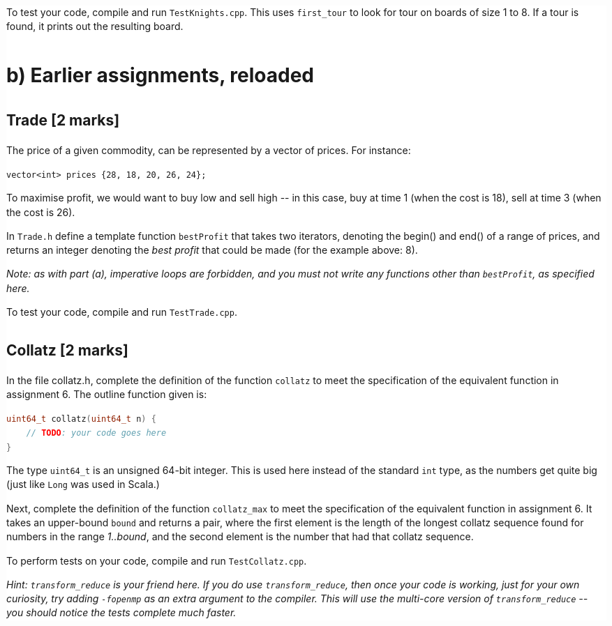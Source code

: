 To test your code, compile and run `TestKnights.cpp`.  This uses `first_tour` to look for tour on boards of size 1 to 8.  If a tour is found, it prints out the resulting board.

# b) Earlier assignments, reloaded

## Trade [2 marks]

The price of a given commodity, can be represented by a vector of prices.  For instance:

`vector<int> prices {28, 18, 20, 26, 24};`  

To maximise profit, we would want to buy low and sell high -- in this case, buy at time 1 (when the cost is 18), sell at time 3 (when the cost is 26).

In `Trade.h` define a template function `bestProfit` that takes two iterators, denoting the begin() and end() of a range of prices, and returns an integer denoting the *best profit* that could be made (for the example above: 8).

*Note: as with part (a), imperative loops are forbidden, and you must not write any functions other than `bestProfit`, as specified here.*

To test your code, compile and run `TestTrade.cpp`.

## Collatz [2 marks]

In the file collatz.h, complete the definition of the function `collatz` to meet the specification of the equivalent function in assignment 6.  The outline function given is:

```c++
uint64_t collatz(uint64_t n) {
    // TODO: your code goes here
}
```

The type `uint64_t` is an unsigned 64-bit integer.  This is used here instead of the standard `int` type, as the numbers get quite big (just like `Long` was used in Scala.)

Next, complete the definition of the function `collatz_max` to meet the specification of the equivalent function in assignment 6.  It takes an upper-bound `bound` and returns a pair, where the first element is the length of the longest collatz sequence found for numbers in the range *1..bound*, and the second element is the number that had that collatz sequence.

To perform tests on your code, compile and run `TestCollatz.cpp`.

*Hint: `transform_reduce` is your friend here.  If you do use `transform_reduce`, then once your code is working, just for your own curiosity, try adding `-fopenmp` as an extra argument to the compiler.  This will use the multi-core version of `transform_reduce` -- you should notice the tests complete much faster.*
